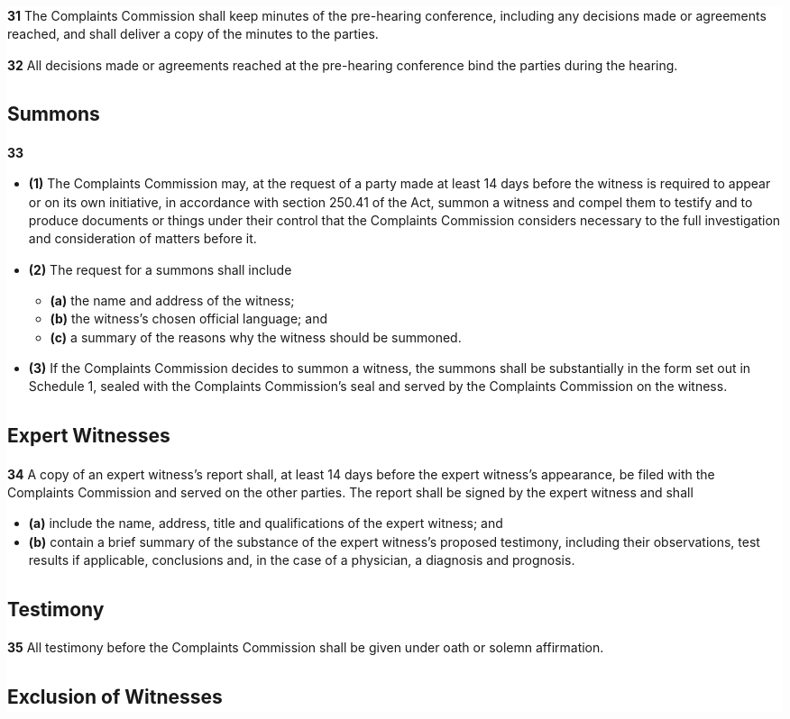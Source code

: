 

**31** The Complaints Commission shall keep minutes of the pre-hearing conference, including any decisions made or agreements reached, and shall deliver a copy of the minutes to the parties.



**32** All decisions made or agreements reached at the pre-hearing conference bind the parties during the hearing.




## Summons


**33** 

- **(1)** The Complaints Commission may, at the request of a party made at least 14 days before the witness is required to appear or on its own initiative, in accordance with section 250.41 of the Act, summon a witness and compel them to testify and to produce documents or things under their control that the Complaints Commission considers necessary to the full investigation and consideration of matters before it.

- **(2)** The request for a summons shall include
	- **(a)** the name and address of the witness;
	- **(b)** the witness’s chosen official language; and
	- **(c)** a summary of the reasons why the witness should be summoned.

- **(3)** If the Complaints Commission decides to summon a witness, the summons shall be substantially in the form set out in Schedule 1, sealed with the Complaints Commission’s seal and served by the Complaints Commission on the witness.




## Expert Witnesses


**34** A copy of an expert witness’s report shall, at least 14 days before the expert witness’s appearance, be filed with the Complaints Commission and served on the other parties. The report shall be signed by the expert witness and shall
- **(a)** include the name, address, title and qualifications of the expert witness; and
- **(b)** contain a brief summary of the substance of the expert witness’s proposed testimony, including their observations, test results if applicable, conclusions and, in the case of a physician, a diagnosis and prognosis.




## Testimony


**35** All testimony before the Complaints Commission shall be given under oath or solemn affirmation.




## Exclusion of Witnesses

